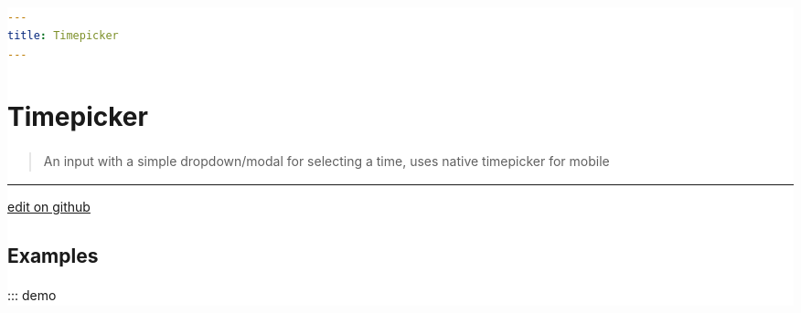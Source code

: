 ```yaml
---
title: Timepicker
---
```


# Timepicker

> An input with a simple dropdown/modal for selecting a time, uses native timepicker for mobile

> <CarbonAds />

---

<a href="https://github.com/oruga-ui/oruga/edit/develop/packages/docs/../oruga-next/src/components/timepicker/examples/Timepicker.md" class="docgen-edit-link">edit on github</a>

## Examples

::: demo
<template>
<section>
<o-field grouped group-multiline>
<div class="control">
<o-switch v-model="enableSeconds">Enable seconds</o-switch>
</div>
<o-field label="Locale">
<o-select v-model="locale">
<option :value="undefined"></option>
<option value="de-DE">de-DE</option>
<option value="en-CA">en-CA</option>
<option value="en-GB">en-GB</option>
<option value="en-US">en-US</option>
<option value="es-ES">es-ES</option>
<option value="es-MX">es-MX</option>
<option value="fr-CA">fr-CA</option>
<option value="fr-FR">fr-FR</option>
<option value="it-IT">it-IT</option>
<option value="ja-JP">ja-JP</option>
<option value="pt-BR">pt-BR</option>
<option value="ru-RU">ru-RU</option>
<option value="zn-CN">zn-CN</option>
</o-select>
</o-field>
<o-field label="Hour format">
<o-select v-model="hourFormat">
<option :value="undefined"></option>
<option value="12">12</option>
<option value="24">24</option>
</o-select>
</o-field>
</o-field>
<o-field label="Select time">
<o-timepicker
                rounded
                placeholder="Click to select..."
                icon="clock"
                :enable-seconds="enableSeconds"
                :hour-format="hourFormat"
                :locale="locale">
</o-timepicker>
</o-field>
</section>
</template>
